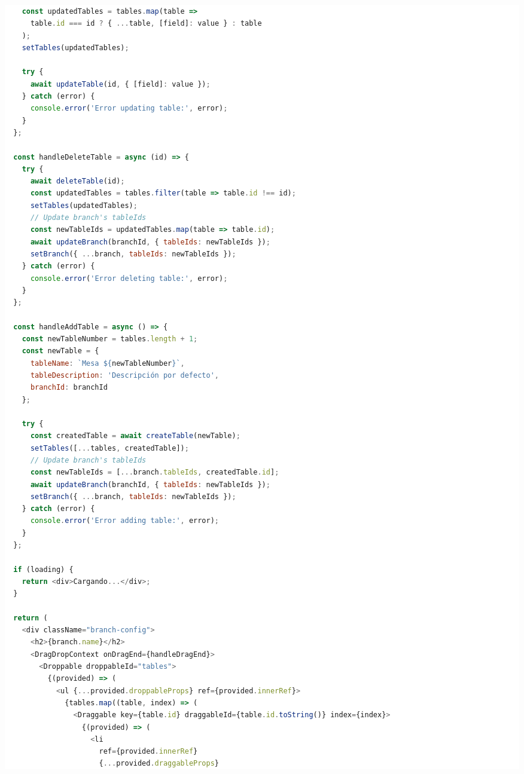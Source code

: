 ```javascript:src/components/BranchConfig.js
    const updatedTables = tables.map(table =>
      table.id === id ? { ...table, [field]: value } : table
    );
    setTables(updatedTables);

    try {
      await updateTable(id, { [field]: value });
    } catch (error) {
      console.error('Error updating table:', error);
    }
  };

  const handleDeleteTable = async (id) => {
    try {
      await deleteTable(id);
      const updatedTables = tables.filter(table => table.id !== id);
      setTables(updatedTables);
      // Update branch's tableIds
      const newTableIds = updatedTables.map(table => table.id);
      await updateBranch(branchId, { tableIds: newTableIds });
      setBranch({ ...branch, tableIds: newTableIds });
    } catch (error) {
      console.error('Error deleting table:', error);
    }
  };

  const handleAddTable = async () => {
    const newTableNumber = tables.length + 1;
    const newTable = {
      tableName: `Mesa ${newTableNumber}`,
      tableDescription: 'Descripción por defecto',
      branchId: branchId
    };

    try {
      const createdTable = await createTable(newTable);
      setTables([...tables, createdTable]);
      // Update branch's tableIds
      const newTableIds = [...branch.tableIds, createdTable.id];
      await updateBranch(branchId, { tableIds: newTableIds });
      setBranch({ ...branch, tableIds: newTableIds });
    } catch (error) {
      console.error('Error adding table:', error);
    }
  };

  if (loading) {
    return <div>Cargando...</div>;
  }

  return (
    <div className="branch-config">
      <h2>{branch.name}</h2>
      <DragDropContext onDragEnd={handleDragEnd}>
        <Droppable droppableId="tables">
          {(provided) => (
            <ul {...provided.droppableProps} ref={provided.innerRef}>
              {tables.map((table, index) => (
                <Draggable key={table.id} draggableId={table.id.toString()} index={index}>
                  {(provided) => (
                    <li
                      ref={provided.innerRef}
                      {...provided.draggableProps}
```